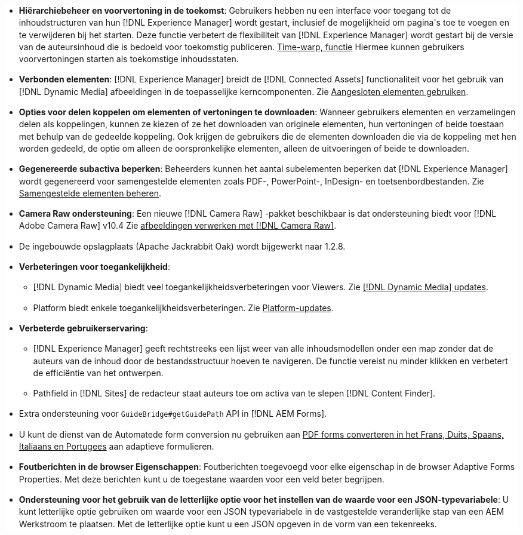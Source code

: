 * **Hiërarchiebeheer en voorvertoning in de toekomst**: Gebruikers hebben nu een interface voor toegang tot de inhoudstructuren van hun [!DNL Experience Manager] wordt gestart, inclusief de mogelijkheid om pagina&#39;s toe te voegen en te verwijderen bij het starten. Deze functie verbetert de flexibiliteit van [!DNL Experience Manager] wordt gestart bij de versie van de auteursinhoud die is bedoeld voor toekomstig publiceren. [Time-warp, functie](/help/sites-authoring/working-with-page-versions.md#timewarp) Hiermee kunnen gebruikers voorvertoningen starten als toekomstige inhoudsstaten.

* **Verbonden elementen**: [!DNL Experience Manager] breidt de [!DNL Connected Assets] functionaliteit voor het gebruik van [!DNL Dynamic Media] afbeeldingen in de toepasselijke kerncomponenten. Zie [Aangesloten elementen gebruiken](/help/assets/use-assets-across-connected-assets-instances.md).

* **Opties voor delen koppelen om elementen of vertoningen te downloaden**: Wanneer gebruikers elementen en verzamelingen delen als koppelingen, kunnen ze kiezen of ze het downloaden van originele elementen, hun vertoningen of beide toestaan met behulp van de gedeelde koppeling. Ook krijgen de gebruikers die de elementen downloaden die via de koppeling met hen worden gedeeld, de optie om alleen de oorspronkelijke elementen, alleen de uitvoeringen of beide te downloaden.

* **Gegenereerde subactiva beperken**: Beheerders kunnen het aantal subelementen beperken dat [!DNL Experience Manager] wordt gegenereerd voor samengestelde elementen zoals PDF-, PowerPoint-, InDesign- en toetsenbordbestanden. Zie [Samengestelde elementen beheren](/help/assets/managing-linked-subassets.md#generate-subassets).

* **Camera Raw ondersteuning**: Een nieuwe [!DNL Camera Raw] -pakket beschikbaar is dat ondersteuning biedt voor [!DNL Adobe Camera Raw] v10.4 Zie [afbeeldingen verwerken met [!DNL Camera Raw]](/help/assets/camera-raw.md).

* De ingebouwde opslagplaats (Apache Jackrabbit Oak) wordt bijgewerkt naar 1.2.8.

* **Verbeteringen voor toegankelijkheid**:

   * [!DNL Dynamic Media] biedt veel toegankelijkheidsverbeteringen voor Viewers. Zie [[!DNL Dynamic Media] updates](#dynamic-media-65100).

   * Platform biedt enkele toegankelijkheidsverbeteringen. Zie [Platform-updates](#platform-65100).

* **Verbeterde gebruikerservaring**:

   * [!DNL Experience Manager] geeft rechtstreeks een lijst weer van alle inhoudsmodellen onder een map zonder dat de auteurs van de inhoud door de bestandsstructuur hoeven te navigeren. De functie vereist nu minder klikken en verbetert de efficiëntie van het ontwerpen.

   * Pathfield in [!DNL Sites] de redacteur staat auteurs toe om activa van te slepen [!DNL Content Finder].

* Extra ondersteuning voor `GuideBridge#getGuidePath` API in [!DNL AEM Forms].

* U kunt de dienst van de Automatede form conversion nu gebruiken aan [PDF forms converteren in het Frans, Duits, Spaans, Italiaans en Portugees](https://experienceleague.adobe.com/docs/aem-forms-automated-conversion-service/using/extending-the-default-meta-model.html#language-specific-meta-model) aan adaptieve formulieren.

* **Foutberichten in de browser Eigenschappen**: Foutberichten toegevoegd voor elke eigenschap in de browser Adaptive Forms Properties. Met deze berichten kunt u de toegestane waarden voor een veld beter begrijpen.

* **Ondersteuning voor het gebruik van de letterlijke optie voor het instellen van de waarde voor een JSON-typevariabele**: U kunt letterlijke optie gebruiken om waarde voor een JSON typevariabele in de vastgestelde veranderlijke stap van een AEM Werkstroom te plaatsen. Met de letterlijke optie kunt u een JSON opgeven in de vorm van een tekenreeks.
